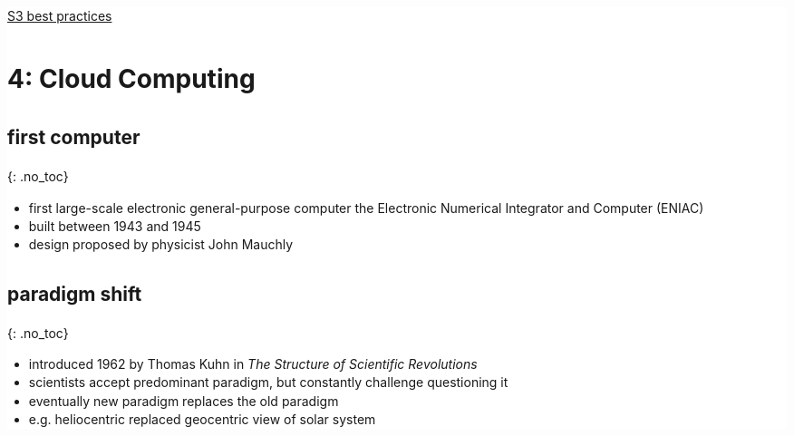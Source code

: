 [S3 best practices](https://docs.aws.amazon.com/AmazonS3/latest/userguide/security-best-practices.html)

# 4: Cloud Computing

## first computer
{: .no_toc}
- first large-scale electronic general-purpose computer the Electronic Numerical Integrator and Computer (ENIAC)
- built between 1943 and 1945
- design proposed by physicist John Mauchly

## paradigm shift
{: .no_toc}
- introduced 1962 by Thomas Kuhn in _The Structure of Scientific Revolutions_
- scientists accept predominant paradigm, but constantly challenge questioning it
- eventually new paradigm replaces the old paradigm
- e.g. heliocentric replaced geocentric view of solar system

<div style="text-align:center">
  <a href="/assets/img/aws-for-solution-architects/resource-mgmt.png">